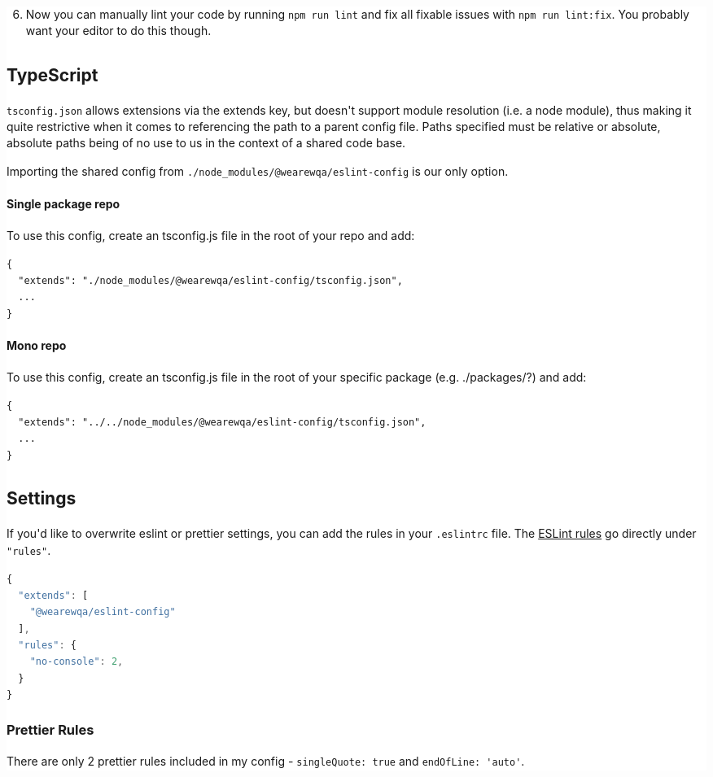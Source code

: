 6. Now you can manually lint your code by running `npm run lint` and fix all fixable issues with `npm run lint:fix`. You probably want your editor to do this though.

## TypeScript

`tsconfig.json` allows extensions via the extends key, but doesn't support module resolution (i.e. a node module), thus making it quite restrictive when it comes to referencing the path to a parent config file. Paths specified must be relative or absolute, absolute paths being of no use to us in the context of a shared code base.

Importing the shared config from `./node_modules/@wearewqa/eslint-config` is our only option.

#### Single package repo

To use this config, create an tsconfig.js file in the root of your repo and add:

```
{
  "extends": "./node_modules/@wearewqa/eslint-config/tsconfig.json",
  ...
}
```

#### Mono repo

To use this config, create an tsconfig.js file in the root of your specific package (e.g. ./packages/?) and add:

```
{
  "extends": "../../node_modules/@wearewqa/eslint-config/tsconfig.json",
  ...
}
```

## Settings

If you'd like to overwrite eslint or prettier settings, you can add the rules in your `.eslintrc` file. The [ESLint rules](https://eslint.org/docs/rules/) go directly under `"rules"`.

```js
{
  "extends": [
    "@wearewqa/eslint-config"
  ],
  "rules": {
    "no-console": 2,
  }
}
```

### Prettier Rules

There are only 2 prettier rules included in my config - `singleQuote: true` and `endOfLine: 'auto'`.
